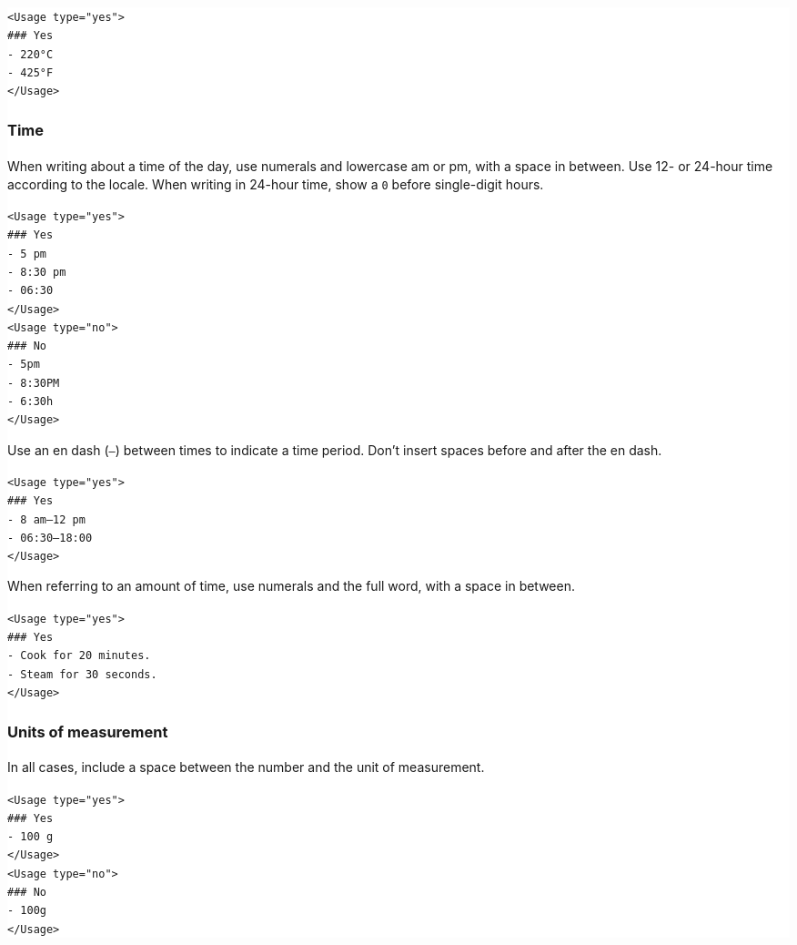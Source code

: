 ```usage
<Usage type="yes">
### Yes
- 220°C
- 425°F
</Usage>
```

### Time

When writing about a time of the day, use numerals and lowercase am or pm, with a space in between. Use 12- or 24-hour time according to the locale. When writing in 24-hour time, show a `0` before single-digit hours. 

```usage
<Usage type="yes">
### Yes
- 5 pm
- 8:30 pm
- 06:30
</Usage>
<Usage type="no">
### No
- 5pm
- 8:30PM
- 6:30h
</Usage>
```

Use an en dash (`–`) between times to indicate a time period. Don’t insert spaces before and after the en dash.

```usage
<Usage type="yes">
### Yes
- 8 am–12 pm 
- 06:30–18:00 
</Usage>
```

When referring to an amount of time, use numerals and the full word, with a space in between.

```usage
<Usage type="yes">
### Yes
- Cook for 20 minutes.
- Steam for 30 seconds.
</Usage>
```

### Units of measurement

In all cases, include a space between the number and the unit of measurement.

```usage
<Usage type="yes">
### Yes
- 100 g
</Usage>
<Usage type="no">
### No
- 100g
</Usage>
```
